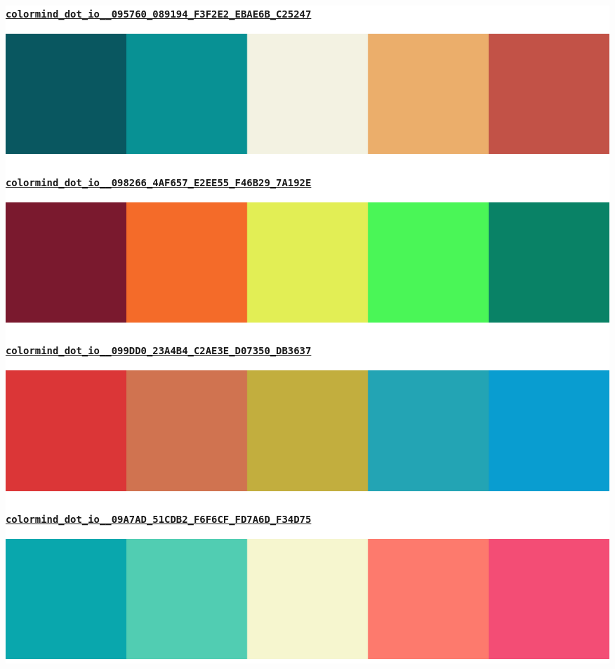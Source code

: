 ### [`colormind_dot_io__095760_089194_F3F2E2_EBAE6B_C25247`](colormind_dot_io__095760_089194_F3F2E2_EBAE6B_C25247.hexplt)

[ ![colormind_dot_io__095760_089194_F3F2E2_EBAE6B_C25247.png](colormind_dot_io__095760_089194_F3F2E2_EBAE6B_C25247.png) ](colormind_dot_io__095760_089194_F3F2E2_EBAE6B_C25247.png)

### [`colormind_dot_io__098266_4AF657_E2EE55_F46B29_7A192E`](colormind_dot_io__098266_4AF657_E2EE55_F46B29_7A192E.hexplt)

[ ![colormind_dot_io__098266_4AF657_E2EE55_F46B29_7A192E.png](colormind_dot_io__098266_4AF657_E2EE55_F46B29_7A192E.png) ](colormind_dot_io__098266_4AF657_E2EE55_F46B29_7A192E.png)

### [`colormind_dot_io__099DD0_23A4B4_C2AE3E_D07350_DB3637`](colormind_dot_io__099DD0_23A4B4_C2AE3E_D07350_DB3637.hexplt)

[ ![colormind_dot_io__099DD0_23A4B4_C2AE3E_D07350_DB3637.png](colormind_dot_io__099DD0_23A4B4_C2AE3E_D07350_DB3637.png) ](colormind_dot_io__099DD0_23A4B4_C2AE3E_D07350_DB3637.png)

### [`colormind_dot_io__09A7AD_51CDB2_F6F6CF_FD7A6D_F34D75`](colormind_dot_io__09A7AD_51CDB2_F6F6CF_FD7A6D_F34D75.hexplt)

[ ![colormind_dot_io__09A7AD_51CDB2_F6F6CF_FD7A6D_F34D75.png](colormind_dot_io__09A7AD_51CDB2_F6F6CF_FD7A6D_F34D75.png) ](colormind_dot_io__09A7AD_51CDB2_F6F6CF_FD7A6D_F34D75.png)
